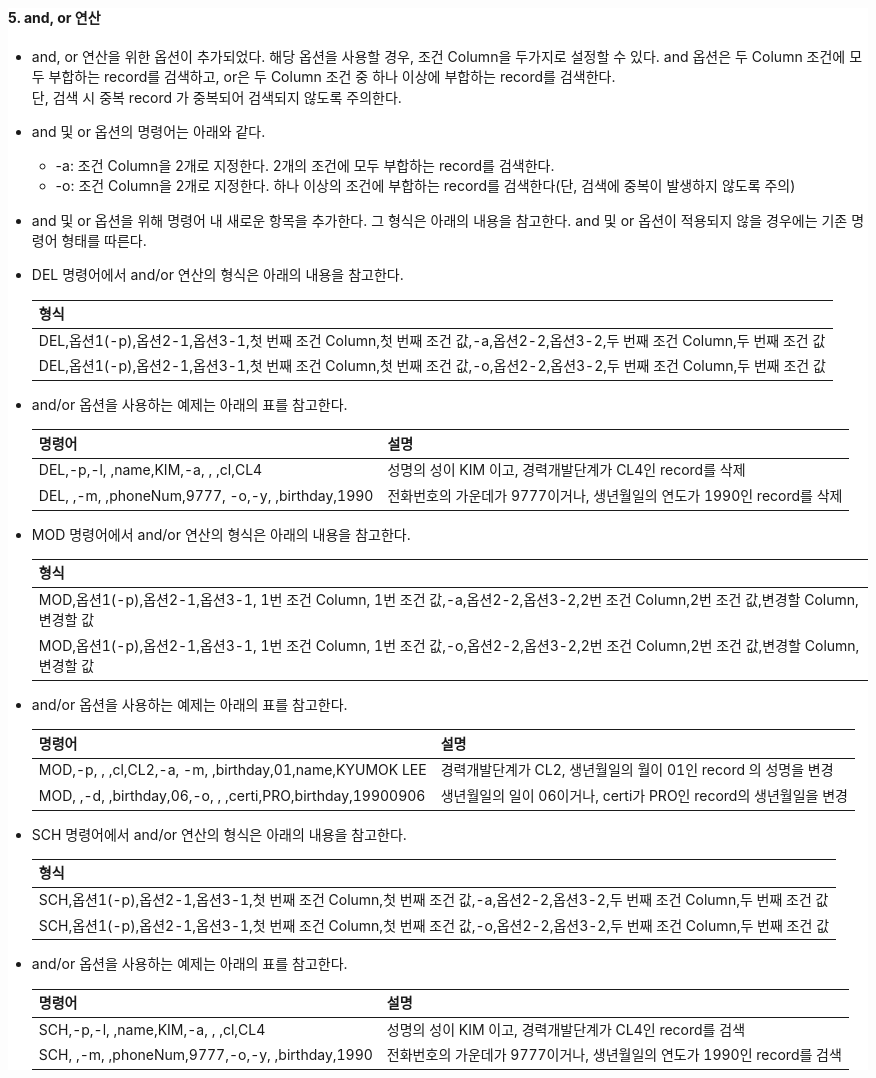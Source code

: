 #### 5. and, or 연산
 - and, or 연산을 위한 옵션이 추가되었다. 해당 옵션을 사용할 경우, 조건 Column을 두가지로 설정할 수 있다. and 옵션은 두 Column
 조건에 모두 부합하는 record를 검색하고, or은 두 Column 조건 중 하나 이상에 부합하는 record를 검색한다.
<br>단, 검색 시 중복 record 가 중복되어 검색되지 않도록 주의한다.

 - and 및 or 옵션의 명령어는 아래와 같다.
   - -a: 조건 Column을 2개로 지정한다. 2개의 조건에 모두 부합하는 record를 검색한다.
   - -o: 조건 Column을 2개로 지정한다. 하나 이상의 조건에 부합하는 record를 검색한다(단, 검색에 중복이 발생하지 않도록 주의)

 - and 및 or 옵션을 위해 명령어 내 새로운 항목을 추가한다. 그 형식은 아래의 내용을 참고한다. and 및 or 옵션이 적용되지 않을 경우에는 기존 명령어 형태를 따른다.

 - DEL 명령어에서 and/or 연산의 형식은 아래의 내용을 참고한다.

    |형식|
    |:------|
    |DEL,옵션1(-p),옵션2-1,옵션3-1,첫 번째 조건 Column,첫 번째 조건 값,-a,옵션2-2,옵션3-2,두 번째 조건 Column,두 번째 조건 값|
    |DEL,옵션1(-p),옵션2-1,옵션3-1,첫 번째 조건 Column,첫 번째 조건 값,-o,옵션2-2,옵션3-2,두 번째 조건 Column,두 번째 조건 값|

 - and/or 옵션을 사용하는 예제는 아래의 표를 참고한다.

    |명령어|설명|
    |:------|:------|
    |DEL,-p,-l, ,name,KIM,-a, , ,cl,CL4|성명의 성이 KIM 이고, 경력개발단계가 CL4인 record를 삭제|
    |DEL, ,-m, ,phoneNum,9777, -o,-y, ,birthday,1990|전화번호의 가운데가 9777이거나, 생년월일의 연도가 1990인 record를 삭제|

 - MOD 명령어에서 and/or 연산의 형식은 아래의 내용을 참고한다.

    |형식|
    |:------|
    |MOD,옵션1(-p),옵션2-1,옵션3-1, 1번 조건 Column, 1번 조건 값,-a,옵션2-2,옵션3-2,2번 조건 Column,2번 조건 값,변경할 Column,변경할 값|
    |MOD,옵션1(-p),옵션2-1,옵션3-1, 1번 조건 Column, 1번 조건 값,-o,옵션2-2,옵션3-2,2번 조건 Column,2번 조건 값,변경할 Column,변경할 값|
    
 - and/or 옵션을 사용하는 예제는 아래의 표를 참고한다.

    |명령어|설명|
    |:------|:------|
    |MOD,-p, , ,cl,CL2,-a, -m, ,birthday,01,name,KYUMOK LEE|경력개발단계가 CL2, 생년월일의 월이 01인 record 의 성명을 변경|
    |MOD, ,-d, ,birthday,06,-o, , ,certi,PRO,birthday,19900906|생년월일의 일이 06이거나, certi가 PRO인 record의 생년월일을 변경|

 - SCH 명령어에서 and/or 연산의 형식은 아래의 내용을 참고한다.

    |형식|
    |:------|
    |SCH,옵션1(-p),옵션2-1,옵션3-1,첫 번째 조건 Column,첫 번째 조건 값,-a,옵션2-2,옵션3-2,두 번째 조건 Column,두 번째 조건 값|
    |SCH,옵션1(-p),옵션2-1,옵션3-1,첫 번째 조건 Column,첫 번째 조건 값,-o,옵션2-2,옵션3-2,두 번째 조건 Column,두 번째 조건 값|

 - and/or 옵션을 사용하는 예제는 아래의 표를 참고한다.

    |명령어|설명|
    |:------|:------|
    |SCH,-p,-l, ,name,KIM,-a, , ,cl,CL4|성명의 성이 KIM 이고, 경력개발단계가 CL4인 record를 검색|
    |SCH, ,-m, ,phoneNum,9777,-o,-y, ,birthday,1990|전화번호의 가운데가 9777이거나, 생년월일의 연도가 1990인 record를 검색|
